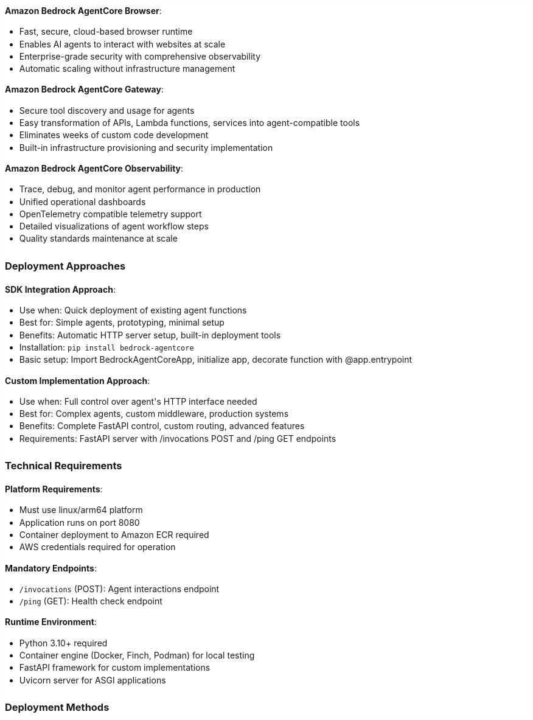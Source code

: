 **Amazon Bedrock AgentCore Browser**:
- Fast, secure, cloud-based browser runtime
- Enables AI agents to interact with websites at scale
- Enterprise-grade security with comprehensive observability
- Automatic scaling without infrastructure management

**Amazon Bedrock AgentCore Gateway**:
- Secure tool discovery and usage for agents
- Easy transformation of APIs, Lambda functions, services into agent-compatible tools
- Eliminates weeks of custom code development
- Built-in infrastructure provisioning and security implementation

**Amazon Bedrock AgentCore Observability**:
- Trace, debug, and monitor agent performance in production
- Unified operational dashboards
- OpenTelemetry compatible telemetry support
- Detailed visualizations of agent workflow steps
- Quality standards maintenance at scale

### Deployment Approaches

**SDK Integration Approach**:
- Use when: Quick deployment of existing agent functions
- Best for: Simple agents, prototyping, minimal setup
- Benefits: Automatic HTTP server setup, built-in deployment tools
- Installation: `pip install bedrock-agentcore`
- Basic setup: Import BedrockAgentCoreApp, initialize app, decorate function with @app.entrypoint

**Custom Implementation Approach**:
- Use when: Full control over agent's HTTP interface needed
- Best for: Complex agents, custom middleware, production systems
- Benefits: Complete FastAPI control, custom routing, advanced features
- Requirements: FastAPI server with /invocations POST and /ping GET endpoints

### Technical Requirements

**Platform Requirements**:
- Must use linux/arm64 platform
- Application runs on port 8080
- Container deployment to Amazon ECR required
- AWS credentials required for operation

**Mandatory Endpoints**:
- `/invocations` (POST): Agent interactions endpoint
- `/ping` (GET): Health check endpoint

**Runtime Environment**:
- Python 3.10+ required
- Container engine (Docker, Finch, Podman) for local testing
- FastAPI framework for custom implementations
- Uvicorn server for ASGI applications

### Deployment Methods
